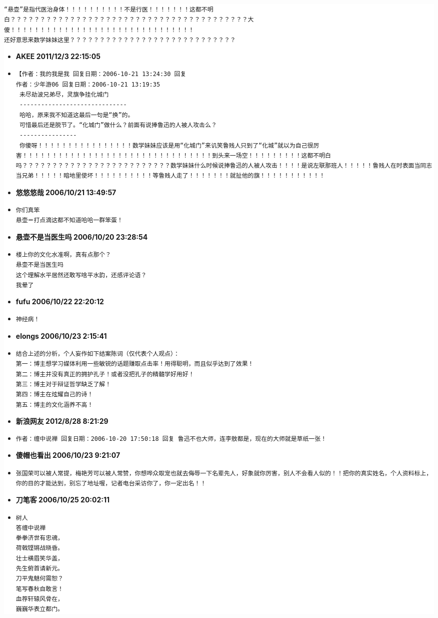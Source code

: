   ```
  “悬壶”是指代医治身体！！！！！！！！！！不是行医！！！！！！！这都不明白？？？？？？？？？？？？？？？？？？？？？？？？？？？？？？？？？？？？？？？？大傻！！！！！！！！！！！！！！！！！！！！！！！！！！！！！！！
  还好意思来数学妹妹这里？？？？？？？？？？？？？？？？？？？？？？？？？？？？
  ```
- **AKEE 2011/12/3 22:15:05**
- ```
  【作者：我的我是我 回复日期：2006-10-21 13:24:30 回复 
  作者：少年游06 回复日期：2006-10-21 13:19:35 
   未尽劫波兄弟尽，灵旗争挂化城门
   ------------------------------
   哈哈，原来我不知道这最后一句是“换”的。
   可惜最后还是脱节了。“化城门”做什么？前面有说捧鲁迅的人被人攻击么？
   ----------------
   你傻呀！！！！！！！！！！！！！！！！数学妹妹应该是用“化城门”来讥笑鲁贱人只到了“化城”就以为自己很厉害！！！！！！！！！！！！！！！！！！！！！！！！！！！！！！！！到头来一场空！！！！！！！！！这都不明白吗？？？？？？？？？？？？？？？？？？？？？？？？？数学妹妹什么时候说捧鲁迅的人被人攻击！！！！是说左联那班人！！！！！鲁贱人在时表面当同志当兄弟！！！！！暗地里使坏！！！！！！！！！！等鲁贱人走了！！！！！！！就扯他的旗！！！！！！！！！！！
  ```
- **悠悠悠哉 2006/10/21 13:49:57**
- ```
  你们真笨
  悬壶＝打点滴这都不知道哈哈一群笨蛋！
  ```
- **悬壶不是当医生吗 2006/10/20 23:28:54**
- ```
  楼上你的文化水准啊，真有点那个？
  悬壶不是当医生吗
  这个理解水平居然还敢写啥平水韵，还感评论语？
  我晕了
  ```
- **fufu 2006/10/22 22:20:12**
- ```
  神经病！
  ```
- **elongs 2006/10/23 2:15:41**
- ```
  结合上述的分析，个人妄作如下结案陈词（仅代表个人观点）：
  第一：博主想学习媒体利用一些敏锐的话题赚取点击率！用得聪明，而且似乎达到了效果！
  第二：博主并没有真正的拥护孔子！或者没把孔子的精髓学好用好！
  第三：博主对于辩证哲学缺乏了解！
  第四：博主在炫耀自己的诗！
  第五：博主的文化涵养不高！
  ```
- **新浪网友 2012/8/28 8:21:29**
- ```
  作者：缠中说禅 回复日期：2006-10-20 17:50:18 回复 鲁迅不也大师，连李敖都是，现在的大师就是草纸一张！
  ```
- **傻帽也看出 2006/10/23 9:21:07**
- ```
  张国荣可以被人常提，梅艳芳可以被人常赞，你想哗众取宠也就去侮辱一下名辈先人，好象就你厉害，别人不会看人似的！！把你的真实姓名，个人资料标上，你的目的才能达到，别忘了地址喔，记者电台采访你了，你一定出名！！
  ```
- **刀笔客 2006/10/25 20:02:11**
- ```
  树人
  答缠中说禅
  拳拳济世有忠魂，
  荷戟铿锵战晓昏。
  壮士横眉笑华盖，
  先生俯首请新元。
  刀平鬼魅何需恕？
  笔写春秋自敢言！
  血荐轩辕风骨在，
  巍巍华表立都门。
  ```